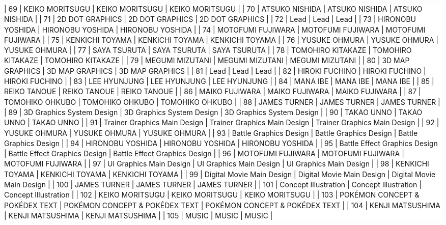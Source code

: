 | 69 | KEIKO  MORITSUGU | KEIKO  MORITSUGU | KEIKO  MORITSUGU |
| 70 | ATSUKO  NISHIDA | ATSUKO  NISHIDA | ATSUKO  NISHIDA |
| 71 | 2D  DOT  GRAPHICS | 2D  DOT  GRAPHICS | 2D  DOT  GRAPHICS |
| 72 | Lead | Lead | Lead |
| 73 | HIRONOBU  YOSHIDA | HIRONOBU  YOSHIDA | HIRONOBU  YOSHIDA |
| 74 | MOTOFUMI  FUJIWARA | MOTOFUMI  FUJIWARA | MOTOFUMI  FUJIWARA |
| 75 | KENKICHI  TOYAMA | KENKICHI  TOYAMA | KENKICHI  TOYAMA |
| 76 | YUSUKE  OHMURA | YUSUKE  OHMURA | YUSUKE  OHMURA |
| 77 | SAYA  TSURUTA | SAYA  TSURUTA | SAYA  TSURUTA |
| 78 | TOMOHIRO  KITAKAZE | TOMOHIRO  KITAKAZE | TOMOHIRO  KITAKAZE |
| 79 | MEGUMI  MIZUTANI | MEGUMI  MIZUTANI | MEGUMI  MIZUTANI |
| 80 | 3D  MAP  GRAPHICS | 3D  MAP  GRAPHICS | 3D  MAP  GRAPHICS |
| 81 | Lead | Lead | Lead |
| 82 | HIROKI  FUCHINO | HIROKI  FUCHINO | HIROKI  FUCHINO |
| 83 | LEE  HYUNJUNG | LEE  HYUNJUNG | LEE  HYUNJUNG |
| 84 | MANA  IBE | MANA  IBE | MANA  IBE |
| 85 | REIKO  TANOUE | REIKO  TANOUE | REIKO  TANOUE |
| 86 | MAIKO  FUJIWARA | MAIKO  FUJIWARA | MAIKO  FUJIWARA |
| 87 | TOMOHIKO  OHKUBO | TOMOHIKO  OHKUBO | TOMOHIKO  OHKUBO |
| 88 | JAMES  TURNER | JAMES  TURNER | JAMES  TURNER |
| 89 | 3D  Graphics  System  Design | 3D  Graphics  System  Design | 3D  Graphics  System  Design |
| 90 | TAKAO  UNNO | TAKAO  UNNO | TAKAO  UNNO |
| 91 | Trainer  Graphics  Main  Design | Trainer  Graphics  Main  Design | Trainer  Graphics  Main  Design |
| 92 | YUSUKE  OHMURA | YUSUKE  OHMURA | YUSUKE  OHMURA |
| 93 | Battle  Graphics  Design | Battle  Graphics  Design | Battle  Graphics  Design |
| 94 | HIRONOBU  YOSHIDA | HIRONOBU  YOSHIDA | HIRONOBU  YOSHIDA |
| 95 | Battle  Effect  Graphics  Design | Battle  Effect  Graphics  Design | Battle  Effect  Graphics  Design |
| 96 | MOTOFUMI  FUJIWARA | MOTOFUMI  FUJIWARA | MOTOFUMI  FUJIWARA |
| 97 | UI  Graphics  Main  Design | UI  Graphics  Main  Design | UI  Graphics  Main  Design |
| 98 | KENKICHI  TOYAMA | KENKICHI  TOYAMA | KENKICHI  TOYAMA |
| 99 | Digital  Movie  Main  Design | Digital  Movie  Main  Design | Digital  Movie  Main  Design |
| 100 | JAMES  TURNER | JAMES  TURNER | JAMES  TURNER |
| 101 | Concept  Illustration | Concept  Illustration | Concept  Illustration |
| 102 | KEIKO  MORITSUGU | KEIKO  MORITSUGU | KEIKO  MORITSUGU |
| 103 | POKÉMON  CONCEPT  &  POKÉDEX  TEXT | POKÉMON  CONCEPT  &  POKÉDEX  TEXT | POKÉMON  CONCEPT  &  POKÉDEX  TEXT |
| 104 | KENJI  MATSUSHIMA | KENJI  MATSUSHIMA | KENJI  MATSUSHIMA |
| 105 | MUSIC | MUSIC | MUSIC |